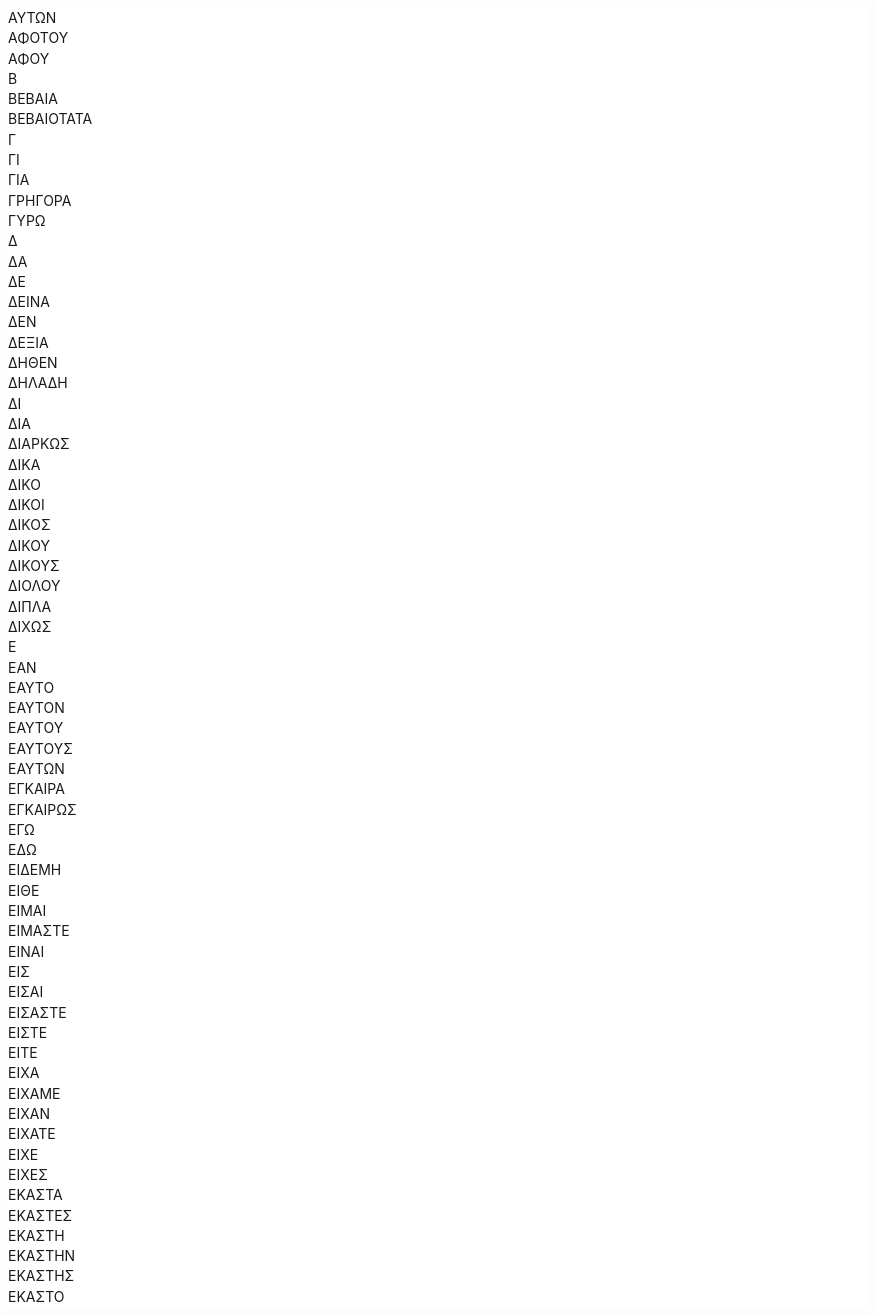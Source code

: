 ΑΥΤΩΝ  
ΑΦΟΤΟΥ  
ΑΦΟΥ  
Β  
ΒΕΒΑΙΑ  
ΒΕΒΑΙΟΤΑΤΑ  
Γ  
ΓΙ  
ΓΙΑ  
ΓΡΗΓΟΡΑ  
ΓΥΡΩ  
Δ  
ΔΑ  
ΔΕ  
ΔΕΙΝΑ  
ΔΕΝ  
ΔΕΞΙΑ  
ΔΗΘΕΝ  
ΔΗΛΑΔΗ  
ΔΙ  
ΔΙΑ  
ΔΙΑΡΚΩΣ  
ΔΙΚΑ  
ΔΙΚΟ  
ΔΙΚΟΙ  
ΔΙΚΟΣ  
ΔΙΚΟΥ  
ΔΙΚΟΥΣ  
ΔΙΟΛΟΥ  
ΔΙΠΛΑ  
ΔΙΧΩΣ  
Ε  
ΕΑΝ  
ΕΑΥΤΟ  
ΕΑΥΤΟΝ  
ΕΑΥΤΟΥ  
ΕΑΥΤΟΥΣ  
ΕΑΥΤΩΝ  
ΕΓΚΑΙΡΑ  
ΕΓΚΑΙΡΩΣ  
ΕΓΩ  
ΕΔΩ  
ΕΙΔΕΜΗ  
ΕΙΘΕ  
ΕΙΜΑΙ  
ΕΙΜΑΣΤΕ  
ΕΙΝΑΙ  
ΕΙΣ  
ΕΙΣΑΙ  
ΕΙΣΑΣΤΕ  
ΕΙΣΤΕ  
ΕΙΤΕ  
ΕΙΧΑ  
ΕΙΧΑΜΕ  
ΕΙΧΑΝ  
ΕΙΧΑΤΕ  
ΕΙΧΕ  
ΕΙΧΕΣ  
ΕΚΑΣΤΑ  
ΕΚΑΣΤΕΣ  
ΕΚΑΣΤΗ  
ΕΚΑΣΤΗΝ  
ΕΚΑΣΤΗΣ  
ΕΚΑΣΤΟ  